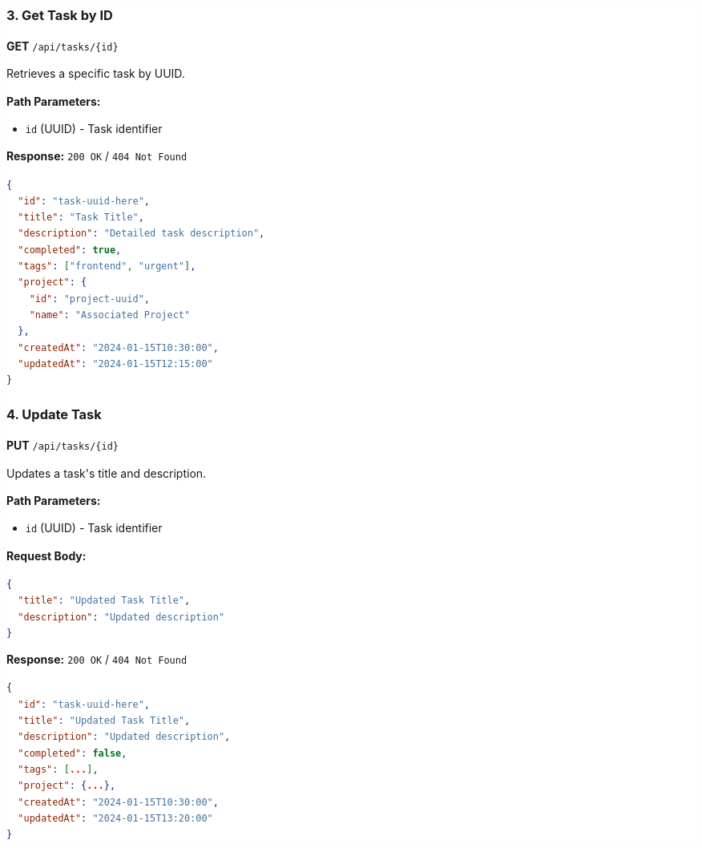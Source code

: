 ### 3. Get Task by ID
**GET** `/api/tasks/{id}`

Retrieves a specific task by UUID.

**Path Parameters:**
- `id` (UUID) - Task identifier

**Response:** `200 OK` / `404 Not Found`
```json
{
  "id": "task-uuid-here",
  "title": "Task Title",
  "description": "Detailed task description",
  "completed": true,
  "tags": ["frontend", "urgent"],
  "project": {
    "id": "project-uuid",
    "name": "Associated Project"
  },
  "createdAt": "2024-01-15T10:30:00",
  "updatedAt": "2024-01-15T12:15:00"
}
```

### 4. Update Task
**PUT** `/api/tasks/{id}`

Updates a task's title and description.

**Path Parameters:**
- `id` (UUID) - Task identifier

**Request Body:**
```json
{
  "title": "Updated Task Title",
  "description": "Updated description"
}
```

**Response:** `200 OK` / `404 Not Found`
```json
{
  "id": "task-uuid-here",
  "title": "Updated Task Title",
  "description": "Updated description",
  "completed": false,
  "tags": [...],
  "project": {...},
  "createdAt": "2024-01-15T10:30:00",
  "updatedAt": "2024-01-15T13:20:00"
}
```
